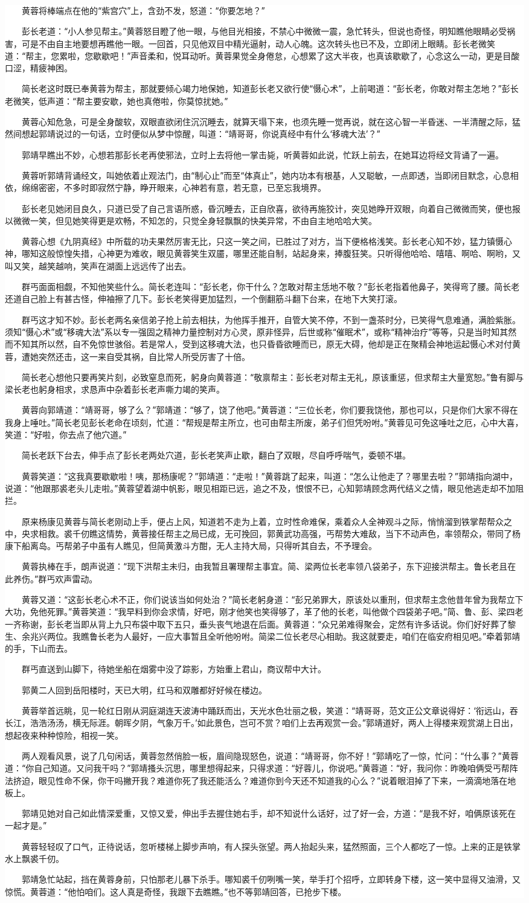 　　黄蓉将棒端点在他的“紫宫穴”上，含劲不发，怒道：“你要怎地？”

　　彭长老道：“小人参见帮主。”黄蓉怒目瞪了他一眼，与他目光相接，不禁心中微微一震，急忙转头，但说也奇怪，明知瞧他眼睛必受祸害，可是不由自主地要想再瞧他一眼。一回首，只见他双目中精光逼射，动人心魄。这次转头也已不及，立即闭上眼睛。彭长老微笑道：“帮主，您累啦，您歇歇吧！”声音柔和，悦耳动听。黄蓉果觉全身倦怠，心想累了这大半夜，也真该歇歇了，心念这么一动，更是目酸口涩，精疲神困。

　　简长老这时既已奉黄蓉为帮主，那就要倾心竭力地保她，知道彭长老又欲行使“慑心术”，上前喝道：“彭长老，你敢对帮主怎地？”彭长老微笑，低声道：“帮主要安歇，她也真倦啦，你莫惊扰她。”

　　黄蓉心知危急，可是全身酸软，双眼直欲闭住沉沉睡去，就算天塌下来，也须先睡一觉再说，就在这心智一半昏迷、一半清醒之际，猛然间想起郭靖说过的一句话，立时便似从梦中惊醒，叫道：“靖哥哥，你说真经中有什么‘移魂大法’？”

　　郭靖早瞧出不妙，心想若那彭长老再使邪法，立时上去将他一掌击毙，听黄蓉如此说，忙跃上前去，在她耳边将经文背诵了一遍。

　　黄蓉听郭靖背诵经文，叫她依着止观法门，由“制心止”而至“体真止”，她内功本有根基，人又聪敏，一点即透，当即闭目默念，心息相依，绵绵密密，不多时即寂然宁静，睁开眼来，心神若有意，若无意，已至忘我境界。

　　彭长老见她闭目良久，只道已受了自己言语所惑，昏沉睡去，正自欣喜，欲待再施狡计，突见她睁开双眼，向着自己微微而笑，便也报以微微一笑，但见她笑得更是欢畅，不知怎的，只觉全身轻飘飘的快美异常，不由自主地哈哈大笑。

　　黄蓉心想《九阴真经》中所载的功夫果然厉害无比，只这一笑之间，已胜过了对方，当下便格格浅笑。彭长老心知不妙，猛力镇慑心神，哪知这般惊惶失措，心神更为难收，眼见黄蓉笑生双靥，哪里还能自制，站起身来，捧腹狂笑。只听得他哈哈、嘻嘻、啊哈、啊哟，又叫又笑，越笑越响，笑声在湖面上远远传了出去。

　　群丐面面相觑，不知他笑些什么。简长老连叫：“彭长老，你干什么？怎敢对帮主恁地不敬？”彭长老指着他鼻子，笑得弯了腰。简长老还道自己脸上有甚古怪，伸袖擦了几下。彭长老笑得更加猛烈，一个倒翻筋斗翻下台来，在地下大笑打滚。

　　群丐这才知不妙。彭长老两名亲信弟子抢上前去相扶，为他挥手推开，自管大笑不停，不到一盏茶时分，已笑得气息难通，满脸紫胀。须知“慑心术”或“移魂大法”系以专一强固之精神力量控制对方心灵，原非怪异，后世或称“催眠术”，或称“精神治疗”等等，只是当时知其然而不知其所以然，自不免惊世骇俗。若是常人，受到这移魂大法，也只昏昏欲睡而已，原无大碍，他却是正在聚精会神地运起慑心术对付黄蓉，遭她突然还击，这一来自受其祸，自比常人所受厉害了十倍。

　　简长老心想他只要再笑片刻，必致窒息而死，躬身向黄蓉道：“敬禀帮主：彭长老对帮主无礼，原该重惩，但求帮主大量宽恕。”鲁有脚与梁长老也躬身相求，求恳声中杂着彭长老声嘶力竭的笑声。

　　黄蓉向郭靖道：“靖哥哥，够了么？”郭靖道：“够了，饶了他吧。”黄蓉道：“三位长老，你们要我饶他，那也可以，只是你们大家不得在我身上唾吐。”简长老见彭长老命在顷刻，忙道：“帮规是帮主所立，也可由帮主所废，弟子们但凭吩咐。”黄蓉见可免这唾吐之厄，心中大喜，笑道：“好啦，你去点了他穴道。”

　　简长老跃下台去，伸手点了彭长老两处穴道，彭长老笑声止歇，翻白了双眼，尽自呼呼喘气，委顿不堪。

　　黄蓉笑道：“这我真要歇歇啦！咦，那杨康呢？”郭靖道：“走啦！”黄蓉跳了起来，叫道：“怎么让他走了？哪里去啦？”郭靖指向湖中，说道：“他跟那裘老头儿走啦。”黄蓉望着湖中帆影，眼见相距已远，追之不及，恨恨不已，心知郭靖顾念两代结义之情，眼见他逃走却不加阻拦。

　　原来杨康见黄蓉与简长老刚动上手，便占上风，知道若不走为上着，立时性命难保，乘着众人全神观斗之际，悄悄溜到铁掌帮帮众之中，央求相救。裘千仞瞧这情势，黄蓉接任帮主之局已成，无可挽回，郭黄武功高强，丐帮势大难敌，当下不动声色，率领帮众，带同了杨康下船离岛。丐帮弟子中虽有人瞧见，但简黄激斗方酣，无人主持大局，只得听其自去，不予理会。

　　黄蓉执棒在手，朗声说道：“现下洪帮主未归，由我暂且署理帮主事宜。简、梁两位长老率领八袋弟子，东下迎接洪帮主。鲁长老且在此养伤。”群丐欢声雷动。

　　黄蓉又道：“这彭长老心术不正，你们说该当如何处治？”简长老躬身道：“彭兄弟罪大，原该处以重刑，但求帮主念他昔年曾为我帮立下大功，免他死罪。”黄蓉笑道：“我早料到你会求情，好吧，刚才他笑也笑得够了，革了他的长老，叫他做个四袋弟子吧。”简、鲁、彭、梁四老一齐称谢，彭长老当即从背上九只布袋中取下五只，垂头丧气地退在后面。黄蓉道：“众兄弟难得聚会，定然有许多话说。你们好好葬了黎生、余兆兴两位。我瞧鲁长老为人最好，一应大事暂且全听他吩咐。简梁二位长老尽心相助。我这就要走，咱们在临安府相见吧。”牵着郭靖的手，下山而去。

　　群丐直送到山脚下，待她坐船在烟雾中没了踪影，方始重上君山，商议帮中大计。

　　郭黄二人回到岳阳楼时，天已大明，红马和双雕都好好候在楼边。

　　黄蓉举首远眺，见一轮红日刚从洞庭湖连天波涛中踊跃而出，天光水色壮丽之极，笑道：“靖哥哥，范文正公文章说得好：‘衔远山，吞长江，浩浩汤汤，横无际涯。朝晖夕阴，气象万千。’如此景色，岂可不赏？咱们上去再观赏一会。”郭靖道好，两人上得楼来观赏湖上日出，想起夜来种种惊险，相视一笑。

　　两人观看风景，说了几句闲话，黄蓉忽然俏脸一板，眉间隐现怒色，说道：“靖哥哥，你不好！”郭靖吃了一惊，忙问：“什么事？”黄蓉道：“你自己知道。又问我干吗？”郭靖搔头沉思，哪里想得起来，只得求道：“好蓉儿，你说吧。”黄蓉道：“好，我问你：昨晚咱俩受丐帮阵法挤迫，眼见性命不保，你干吗撇开我？难道你死了我还能活么？难道你到今天还不知道我的心么？”说着眼泪掉了下来，一滴滴地落在地板上。

　　郭靖见她对自己如此情深爱重，又惊又爱，伸出手去握住她右手，却不知说什么话好，过了好一会，方道：“是我不好，咱俩原该死在一起才是。”

　　黄蓉轻轻叹了口气，正待说话，忽听楼梯上脚步声响，有人探头张望。两人抬起头来，猛然照面，三个人都吃了一惊。上来的正是铁掌水上飘裘千仞。

　　郭靖急忙站起，挡在黄蓉身前，只怕那老儿暴下杀手。哪知裘千仞咧嘴一笑，举手打个招呼，立即转身下楼，这一笑中显得又油滑，又惊慌。黄蓉道：“他怕咱们。这人真是奇怪，我跟下去瞧瞧。”也不等郭靖回答，已抢步下楼。
